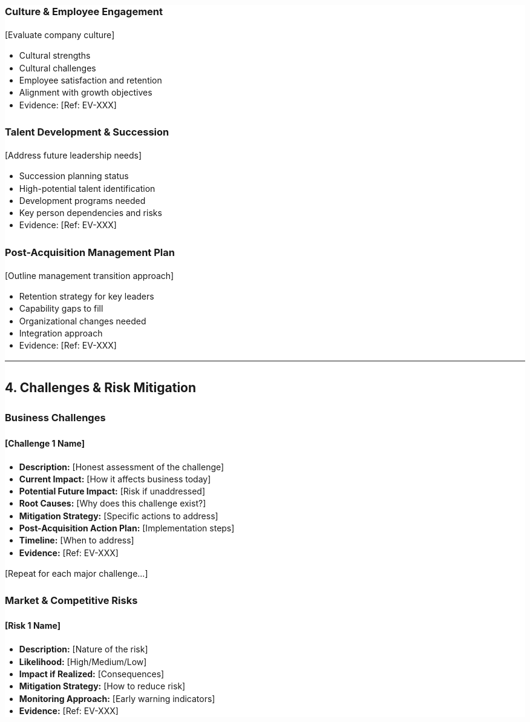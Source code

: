 ### Culture & Employee Engagement
[Evaluate company culture]
- Cultural strengths
- Cultural challenges
- Employee satisfaction and retention
- Alignment with growth objectives
- Evidence: [Ref: EV-XXX]

### Talent Development & Succession
[Address future leadership needs]
- Succession planning status
- High-potential talent identification
- Development programs needed
- Key person dependencies and risks
- Evidence: [Ref: EV-XXX]

### Post-Acquisition Management Plan
[Outline management transition approach]
- Retention strategy for key leaders
- Capability gaps to fill
- Organizational changes needed
- Integration approach
- Evidence: [Ref: EV-XXX]

---

## 4. Challenges & Risk Mitigation

### Business Challenges

#### [Challenge 1 Name]
- **Description:** [Honest assessment of the challenge]
- **Current Impact:** [How it affects business today]
- **Potential Future Impact:** [Risk if unaddressed]
- **Root Causes:** [Why does this challenge exist?]
- **Mitigation Strategy:** [Specific actions to address]
- **Post-Acquisition Action Plan:** [Implementation steps]
- **Timeline:** [When to address]
- **Evidence:** [Ref: EV-XXX]

[Repeat for each major challenge...]

### Market & Competitive Risks

#### [Risk 1 Name]
- **Description:** [Nature of the risk]
- **Likelihood:** [High/Medium/Low]
- **Impact if Realized:** [Consequences]
- **Mitigation Strategy:** [How to reduce risk]
- **Monitoring Approach:** [Early warning indicators]
- **Evidence:** [Ref: EV-XXX]
